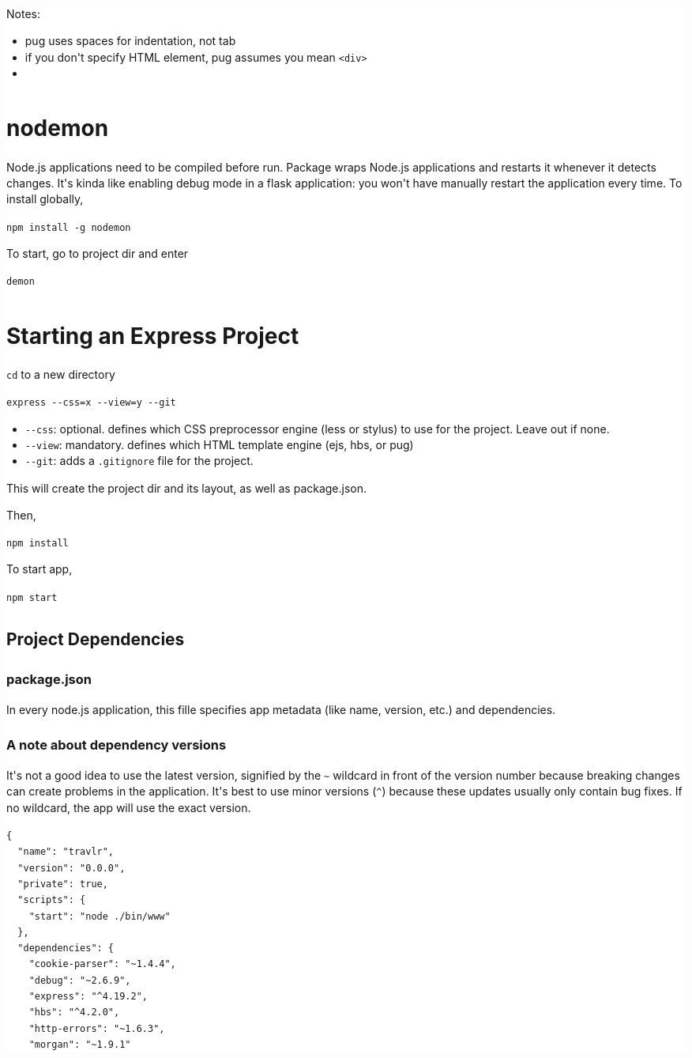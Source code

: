 Notes:
- pug uses spaces for indentation, not tab
- if you don't specify HTML element, pug assumes you mean `<div>`
- 
# nodemon
Node.js applications need to be compiled before run.
Package wraps Node.js applications and restarts it whenever it detects changes. It's kinda like enabling debug mode in a flask application: you won't have manually restart the application every time.
To install globally,
```shell
npm install -g nodemon
```
To start, go to project dir and enter
```shell
demon
```

# Starting an Express Project
`cd` to a new directory
```shell
express --css=x --view=y --git
```
- `--css`: optional. defines which CSS preprocessor engine (less or stylus) to use for the project. Leave out if none.
- `--view`: mandatory. defines which HTML template engine (ejs, hbs, or pug) 
- `--git`: adds a `.gitignore` file for the project.

This will create the project dir and its layout, as well as package.json.

Then,
```shell
npm install
```
To start app,
```shell
npm start
```

## Project Dependencies
### package.json
In every node.js application, this fille specifies app metadata (like name, version, etc.) and dependencies.
### A note about dependency versions
It's not a good idea to use the latest version, signified by the `~` wildcard in front of the version number because breaking changes can create problems in the application. It's best to use minor versions (`^`) because these updates usually only contain bug fixes. If no wildcard, the app will use the exact version.
```shell
{
  "name": "travlr",
  "version": "0.0.0",
  "private": true,
  "scripts": {
    "start": "node ./bin/www"
  },
  "dependencies": {
    "cookie-parser": "~1.4.4",
    "debug": "~2.6.9",
    "express": "^4.19.2",
    "hbs": "^4.2.0",
    "http-errors": "~1.6.3",
    "morgan": "~1.9.1"
```